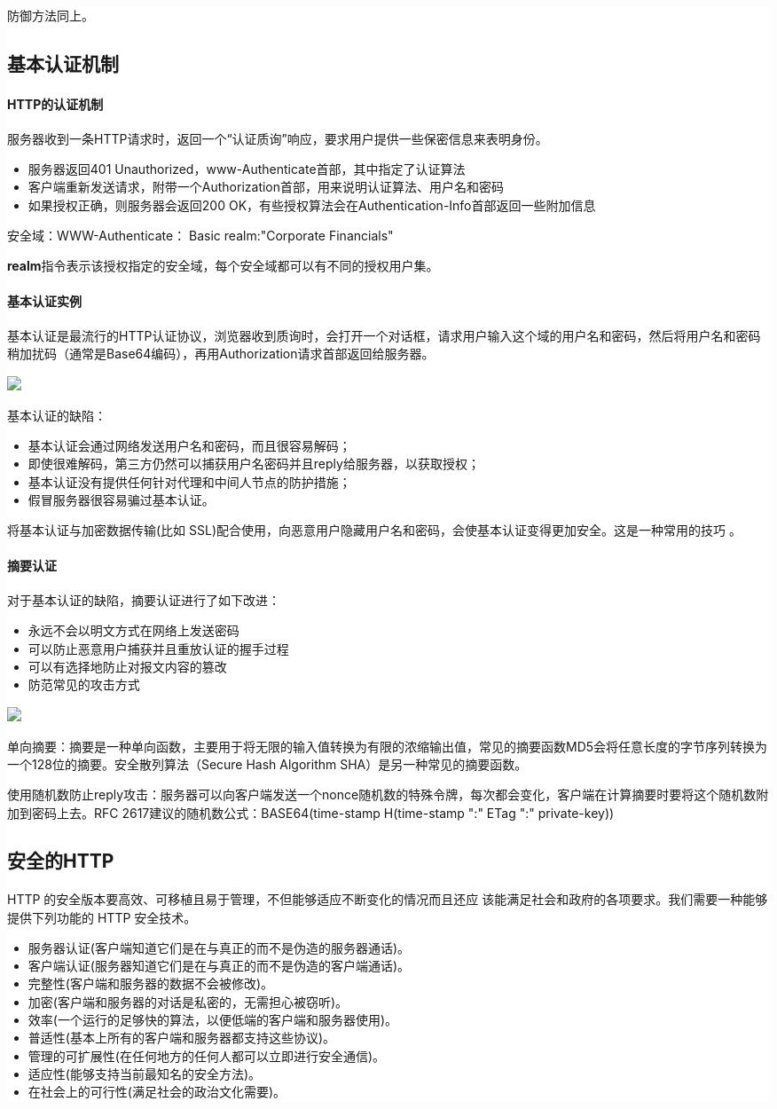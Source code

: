 防御方法同上。

## 基本认证机制

#### HTTP的认证机制

服务器收到一条HTTP请求时，返回一个“认证质询”响应，要求用户提供一些保密信息来表明身份。

- 服务器返回401 Unauthorized，www-Authenticate首部，其中指定了认证算法
- 客户端重新发送请求，附带一个Authorization首部，用来说明认证算法、用户名和密码
- 如果授权正确，则服务器会返回200 OK，有些授权算法会在Authentication-Info首部返回一些附加信息

安全域：WWW-Authenticate： Basic realm:"Corporate Financials"

**realm**指令表示该授权指定的安全域，每个安全域都可以有不同的授权用户集。

#### 基本认证实例

基本认证是最流行的HTTP认证协议，浏览器收到质询时，会打开一个对话框，请求用户输入这个域的用户名和密码，然后将用户名和密码稍加扰码（通常是Base64编码），再用Authorization请求首部返回给服务器。

![](https://dotnetthoughts.net/assets/images/2013/11/basic_auth.png)

基本认证的缺陷：

- 基本认证会通过网络发送用户名和密码，而且很容易解码；
- 即使很难解码，第三方仍然可以捕获用户名密码并且reply给服务器，以获取授权；
- 基本认证没有提供任何针对代理和中间人节点的防护措施；
- 假冒服务器很容易骗过基本认证。

将基本认证与加密数据传输(比如 SSL)配合使用，向恶意用户隐藏用户名和密码，会使基本认证变得更加安全。这是一种常用的技巧 。

#### 摘要认证

对于基本认证的缺陷，摘要认证进行了如下改进：

- 永远不会以明文方式在网络上发送密码
- 可以防止恶意用户捕获并且重放认证的握手过程
- 可以有选择地防止对报文内容的篡改
- 防范常见的攻击方式

![](https://images2015.cnblogs.com/blog/603834/201611/603834-20161127202412393-673697816.png)

单向摘要：摘要是一种单向函数，主要用于将无限的输入值转换为有限的浓缩输出值，常见的摘要函数MD5会将任意长度的字节序列转换为一个128位的摘要。安全散列算法（Secure Hash Algorithm SHA）是另一种常见的摘要函数。

使用随机数防止reply攻击：服务器可以向客户端发送一个nonce随机数的特殊令牌，每次都会变化，客户端在计算摘要时要将这个随机数附加到密码上去。RFC 2617建议的随机数公式：BASE64(time-stamp H(time-stamp ":" ETag ":" private-key))  

## 安全的HTTP

HTTP 的安全版本要高效、可移植且易于管理，不但能够适应不断变化的情况而且还应 该能满足社会和政府的各项要求。我们需要一种能够提供下列功能的 HTTP 安全技术。 

- 服务器认证(客户端知道它们是在与真正的而不是伪造的服务器通话)。 
- 客户端认证(服务器知道它们是在与真正的而不是伪造的客户端通话)。 
- 完整性(客户端和服务器的数据不会被修改)。
- 加密(客户端和服务器的对话是私密的，无需担心被窃听)。 
- 效率(一个运行的足够快的算法，以便低端的客户端和服务器使用)。 
- 普适性(基本上所有的客户端和服务器都支持这些协议)。
- 管理的可扩展性(在任何地方的任何人都可以立即进行安全通信)。
- 适应性(能够支持当前最知名的安全方法)。 
- 在社会上的可行性(满足社会的政治文化需要)。 
